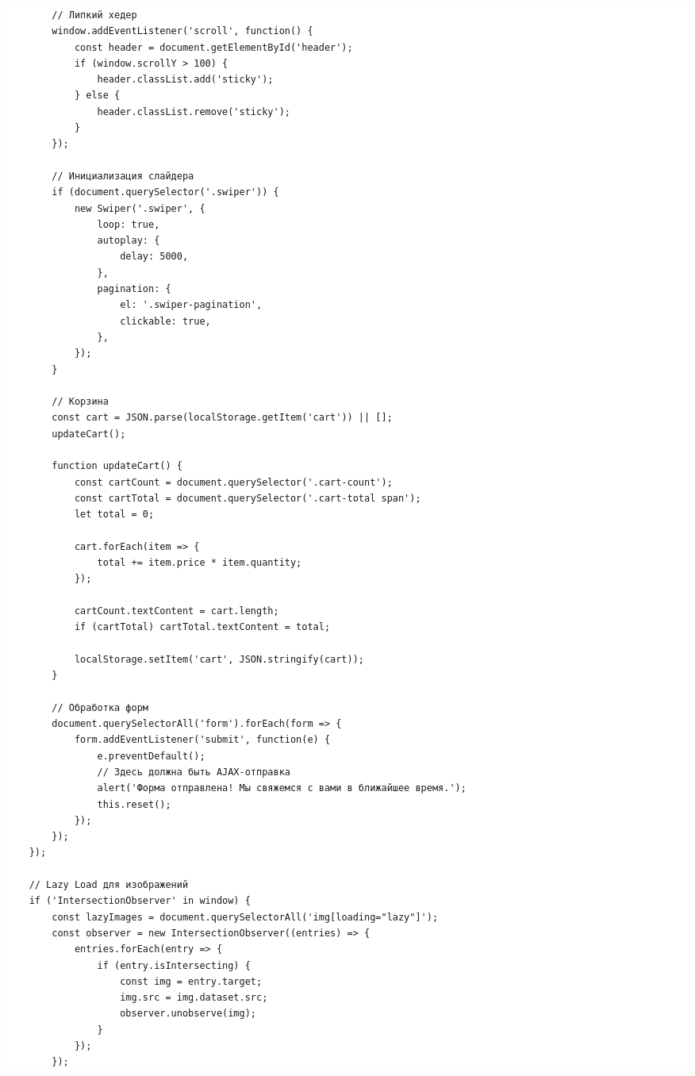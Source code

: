             // Липкий хедер
            window.addEventListener('scroll', function() {
                const header = document.getElementById('header');
                if (window.scrollY > 100) {
                    header.classList.add('sticky');
                } else {
                    header.classList.remove('sticky');
                }
            });

            // Инициализация слайдера
            if (document.querySelector('.swiper')) {
                new Swiper('.swiper', {
                    loop: true,
                    autoplay: {
                        delay: 5000,
                    },
                    pagination: {
                        el: '.swiper-pagination',
                        clickable: true,
                    },
                });
            }

            // Корзина
            const cart = JSON.parse(localStorage.getItem('cart')) || [];
            updateCart();

            function updateCart() {
                const cartCount = document.querySelector('.cart-count');
                const cartTotal = document.querySelector('.cart-total span');
                let total = 0;
                
                cart.forEach(item => {
                    total += item.price * item.quantity;
                });
                
                cartCount.textContent = cart.length;
                if (cartTotal) cartTotal.textContent = total;
                
                localStorage.setItem('cart', JSON.stringify(cart));
            }

            // Обработка форм
            document.querySelectorAll('form').forEach(form => {
                form.addEventListener('submit', function(e) {
                    e.preventDefault();
                    // Здесь должна быть AJAX-отправка
                    alert('Форма отправлена! Мы свяжемся с вами в ближайшее время.');
                    this.reset();
                });
            });
        });

        // Lazy Load для изображений
        if ('IntersectionObserver' in window) {
            const lazyImages = document.querySelectorAll('img[loading="lazy"]');
            const observer = new IntersectionObserver((entries) => {
                entries.forEach(entry => {
                    if (entry.isIntersecting) {
                        const img = entry.target;
                        img.src = img.dataset.src;
                        observer.unobserve(img);
                    }
                });
            });
            